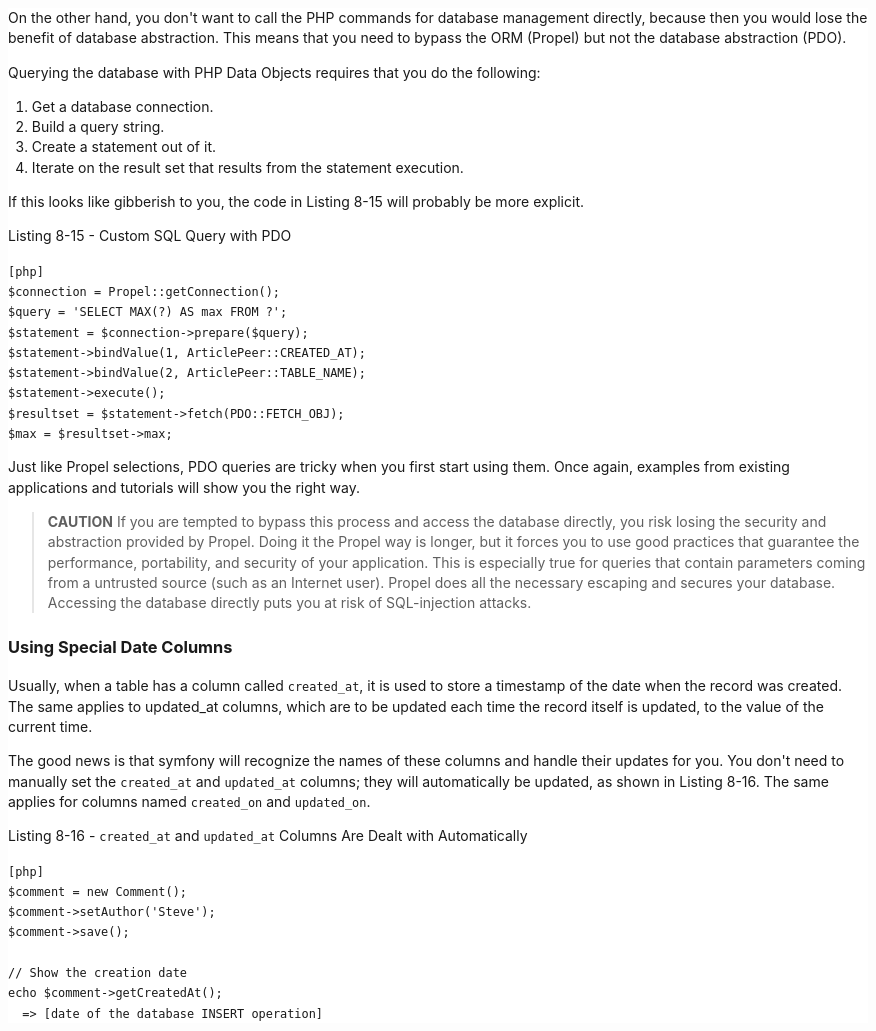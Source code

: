 On the other hand, you don't want to call the PHP commands for database management directly, because then you would lose the benefit of database abstraction. This means that you need to bypass the ORM (Propel) but not the database abstraction (PDO).

Querying the database with PHP Data Objects requires that you do the following:

  1. Get a database connection.
  2. Build a query string.
  3. Create a statement out of it.
  4. Iterate on the result set that results from the statement execution.

If this looks like gibberish to you, the code in Listing 8-15 will probably be more explicit.

Listing 8-15 - Custom SQL Query with PDO

    [php]
    $connection = Propel::getConnection();
    $query = 'SELECT MAX(?) AS max FROM ?';
    $statement = $connection->prepare($query);
    $statement->bindValue(1, ArticlePeer::CREATED_AT);
    $statement->bindValue(2, ArticlePeer::TABLE_NAME);
    $statement->execute();
    $resultset = $statement->fetch(PDO::FETCH_OBJ);
    $max = $resultset->max;

Just like Propel selections, PDO queries are tricky when you first start using them. Once again, examples from existing applications and tutorials will show you the right way.

>**CAUTION**
>If you are tempted to bypass this process and access the database directly, you risk losing the security and abstraction provided by Propel. Doing it the Propel way is longer, but it forces you to use good practices that guarantee the performance, portability, and security of your application. This is especially true for queries that contain parameters coming from a untrusted source (such as an Internet user). Propel does all the necessary escaping and secures your database. Accessing the database directly puts you at risk of SQL-injection attacks.

### Using Special Date Columns

Usually, when a table has a column called `created_at`, it is used to store a timestamp of the date when the record was created. The same applies to updated_at columns, which are to be updated each time the record itself is updated, to the value of the current time.

The good news is that symfony will recognize the names of these columns and handle their updates for you. You don't need to manually set the `created_at` and `updated_at` columns; they will automatically be updated, as shown in Listing 8-16. The same applies for columns named `created_on` and `updated_on`.

Listing 8-16 - `created_at` and `updated_at` Columns Are Dealt with Automatically

    [php]
    $comment = new Comment();
    $comment->setAuthor('Steve');
    $comment->save();

    // Show the creation date
    echo $comment->getCreatedAt();
      => [date of the database INSERT operation]
